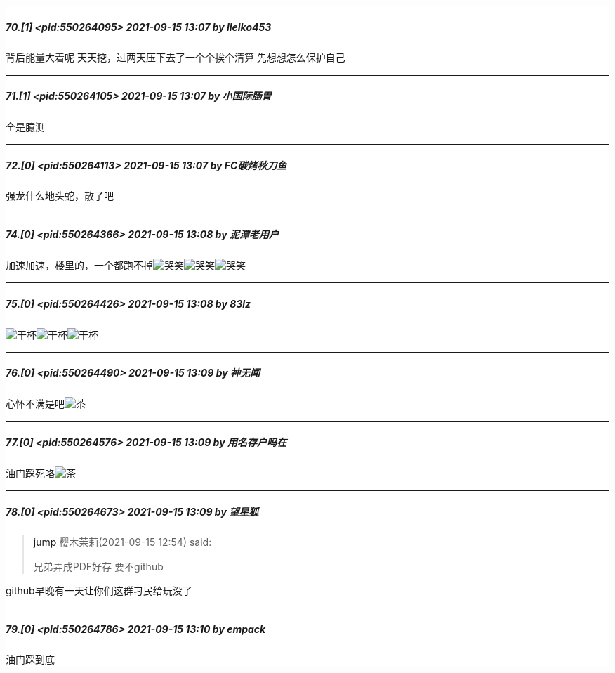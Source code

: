 ----
##### <span id="pid550264095">70.[1] \<pid:550264095\> 2021-09-15 13:07 by lleiko453</span>
背后能量大着呢
天天挖，过两天压下去了一个个挨个清算
先想想怎么保护自己

----
##### <span id="pid550264105">71.[1] \<pid:550264105\> 2021-09-15 13:07 by 小国际肠胃</span>
全是臆测

----
##### <span id="pid550264113">72.[0] \<pid:550264113\> 2021-09-15 13:07 by FC碳烤秋刀鱼</span>
强龙什么地头蛇，散了吧

----
##### <span id="pid550264366">74.[0] \<pid:550264366\> 2021-09-15 13:08 by 泥潭老用户</span>
加速加速，楼里的，一个都跑不掉![哭笑](https://img4.nga.178.com/ngabbs/post/smile/ac15.png)![哭笑](https://img4.nga.178.com/ngabbs/post/smile/ac15.png)![哭笑](https://img4.nga.178.com/ngabbs/post/smile/ac15.png)

----
##### <span id="pid550264426">75.[0] \<pid:550264426\> 2021-09-15 13:08 by 83lz</span>
![干杯](https://img4.nga.178.com/ngabbs/post/smile/a2_54.png)![干杯](https://img4.nga.178.com/ngabbs/post/smile/a2_54.png)![干杯](https://img4.nga.178.com/ngabbs/post/smile/a2_54.png)

----
##### <span id="pid550264490">76.[0] \<pid:550264490\> 2021-09-15 13:09 by 神无闻</span>
心怀不满是吧![茶](https://img4.nga.178.com/ngabbs/post/smile/ac39.png)

----
##### <span id="pid550264576">77.[0] \<pid:550264576\> 2021-09-15 13:09 by 用名存户吗在</span>
油门踩死咯![茶](https://img4.nga.178.com/ngabbs/post/smile/ac39.png)

----
##### <span id="pid550264673">78.[0] \<pid:550264673\> 2021-09-15 13:09 by 望星狐</span>
>[jump](#pid550260215) 樱木茉莉(2021-09-15 12:54) said:
>
>兄弟弄成PDF好存 要不github

github早晚有一天让你们这群刁民给玩没了

----
##### <span id="pid550264786">79.[0] \<pid:550264786\> 2021-09-15 13:10 by empack</span>
油门踩到底
